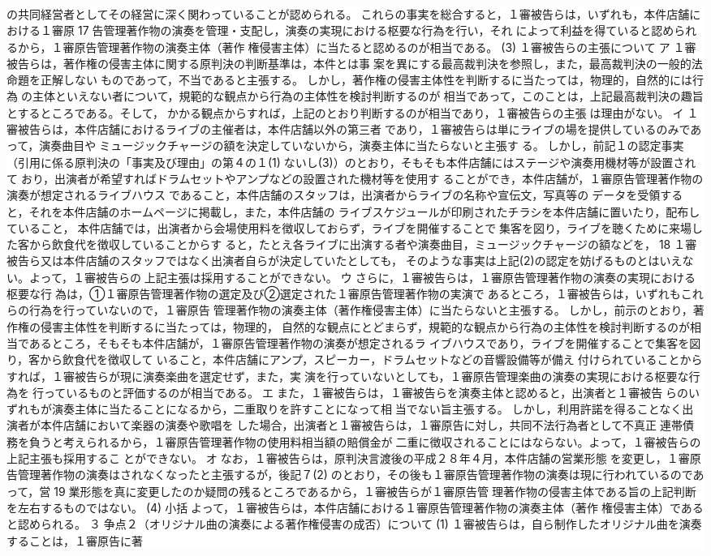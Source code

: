 の共同経営者としてその経営に深く関わっていることが認められる。 
これらの事実を総合すると，１審被告らは，いずれも，本件店舗における１審原
17 
告管理著作物の演奏を管理・支配し，演奏の実現における枢要な行為を行い，それ
によって利益を得ていると認められるから，１審原告管理著作物の演奏主体（著作
権侵害主体）に当たると認めるのが相当である。 
(3) １審被告らの主張について 
ア １審被告らは，著作権の侵害主体に関する原判決の判断基準は，本件とは事
案を異にする最高裁判決を参照し，また，最高裁判決の一般的法命題を正解しない
ものであって，不当であると主張する。 
しかし，著作権の侵害主体性を判断するに当たっては，物理的，自然的には行為
の主体といえない者について，規範的な観点から行為の主体性を検討判断するのが
相当であって，このことは，上記最高裁判決の趣旨とするところである。そして，
かかる観点からすれば，上記のとおり判断するのが相当であり，１審被告らの主張
は理由がない。 
イ １審被告らは，本件店舗におけるライブの主催者は，本件店舗以外の第三者
であり，１審被告らは単にライブの場を提供しているのみであって，演奏曲目や
ミュージックチャージの額を決定していないから，演奏主体に当たらないと主張す
る。 
しかし，前記１の認定事実（引用に係る原判決の「事実及び理由」の第４の１(1)
ないし(3)）のとおり，そもそも本件店舗にはステージや演奏用機材等が設置されて
おり，出演者が希望すればドラムセットやアンプなどの設置された機材等を使用す
ることができ，本件店舗が，１審原告管理著作物の演奏が想定されるライブハウス
であること，本件店舗のスタッフは，出演者からライブの名称や宣伝文，写真等の
データを受領すると，それを本件店舗のホームページに掲載し，また，本件店舗の
ライブスケジュールが印刷されたチラシを本件店舗に置いたり，配布していること，
本件店舗では，出演者から会場使用料を徴収しておらず，ライブを開催することで
集客を図り，ライブを聴くために来場した客から飲食代を徴収していることからす
ると，たとえ各ライブに出演する者や演奏曲目，ミュージックチャージの額などを，
18 
１審被告ら又は本件店舗のスタッフではなく出演者自らが決定していたとしても，
そのような事実は上記(2)の認定を妨げるものとはいえない。よって，１審被告らの
上記主張は採用することができない。 
ウ さらに，１審被告らは，１審原告管理著作物の演奏の実現における枢要な行
為は，①１審原告管理著作物の選定及び②選定された１審原告管理著作物の実演で
あるところ，１審被告らは，いずれもこれらの行為を行っていないので，１審原告
管理著作物の演奏主体（著作権侵害主体）に当たらないと主張する。 
しかし，前示のとおり，著作権の侵害主体性を判断するに当たっては，物理的，
自然的な観点にとどまらず，規範的な観点から行為の主体性を検討判断するのが相
当であるところ，そもそも本件店舗が，１審原告管理著作物の演奏が想定されるラ
イブハウスであり，ライブを開催することで集客を図り，客から飲食代を徴収して
いること，本件店舗にアンプ，スピーカー，ドラムセットなどの音響設備等が備え
付けられていることからすれば，１審被告らが現に演奏楽曲を選定せず，また，実
演を行っていないとしても，１審原告管理楽曲の演奏の実現における枢要な行為を
行っているものと評価するのが相当である。 
エ また，１審被告らは，１審被告らを演奏主体と認めると，出演者と１審被告
らのいずれもが演奏主体に当たることになるから，二重取りを許すことになって相
当でない旨主張する。 
しかし，利用許諾を得ることなく出演者が本件店舗において楽器の演奏や歌唱を
した場合，出演者と１審被告らは，１審原告に対し，共同不法行為者として不真正
連帯債務を負うと考えられるから，１審原告管理著作物の使用料相当額の賠償金が
二重に徴収されることにはならない。よって，１審被告らの上記主張も採用するこ
とができない。 
オ なお，１審被告らは，原判決言渡後の平成２８年４月，本件店舗の営業形態
を変更し，１審原告管理著作物の演奏はされなくなったと主張するが，後記７(2)
のとおり，その後も１審原告管理著作物の演奏は現に行われているのであって，営
19 
業形態を真に変更したのか疑問の残るところであるから，１審被告らが１審原告管
理著作物の侵害主体である旨の上記判断を左右するものではない。 
(4) 小括 
よって，１審被告らは，本件店舗における１審原告管理著作物の演奏主体（著作
権侵害主体）であると認められる。 
３ 争点２（オリジナル曲の演奏による著作権侵害の成否）について 
(1) １審被告らは，自ら制作したオリジナル曲を演奏することは，１審原告に著